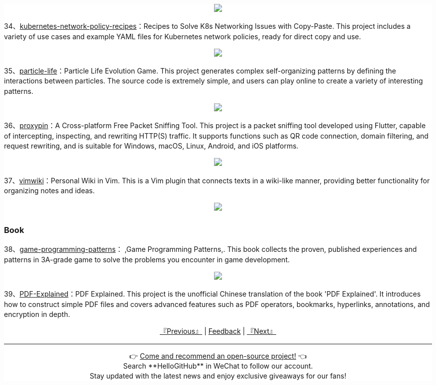<p align="center"><img src='https://raw.githubusercontent.com/521xueweihan/img3/master/hellogithub/94/42191943.png' style="max-width:80%; max-height=80%;"></img></p>

34、[kubernetes-network-policy-recipes](https://hellogithub.com/en/periodical/statistics/click?target=https://github.com/ahmetb/kubernetes-network-policy-recipes)：Recipes to Solve K8s Networking Issues with Copy-Paste. This project includes a variety of use cases and example YAML files for Kubernetes network policies, ready for direct copy and use.

<p align="center"><img src='https://raw.githubusercontent.com/521xueweihan/img3/master/hellogithub/94/98780162.gif' style="max-width:80%; max-height=80%;"></img></p>

35、[particle-life](https://hellogithub.com/en/periodical/statistics/click?target=https://github.com/hunar4321/particle-life)：Particle Life Evolution Game. This project generates complex self-organizing patterns by defining the interactions between particles. The source code is extremely simple, and users can play online to create a variety of interesting patterns.

<p align="center"><img src='https://raw.githubusercontent.com/521xueweihan/img3/master/hellogithub/94/523244338.jpg' style="max-width:80%; max-height=80%;"></img></p>

36、[proxypin](https://hellogithub.com/en/periodical/statistics/click?target=https://github.com/wanghongenpin/proxypin)：A Cross-platform Free Packet Sniffing Tool. This project is a packet sniffing tool developed using Flutter, capable of intercepting, inspecting, and rewriting HTTP(S) traffic. It supports functions such as QR code connection, domain filtering, and request rewriting, and is suitable for Windows, macOS, Linux, Android, and iOS platforms.

<p align="center"><img src='https://raw.githubusercontent.com/521xueweihan/img3/master/hellogithub/94/649662864.png' style="max-width:80%; max-height=80%;"></img></p>

37、[vimwiki](https://hellogithub.com/en/periodical/statistics/click?target=https://github.com/vimwiki/vimwiki)：Personal Wiki in Vim. This is a Vim plugin that connects texts in a wiki-like manner, providing better functionality for organizing notes and ideas.

<p align="center"><img src='https://raw.githubusercontent.com/521xueweihan/img3/master/hellogithub/94/6698053.png' style="max-width:80%; max-height=80%;"></img></p>

### Book
38、[game-programming-patterns](https://hellogithub.com/en/periodical/statistics/click?target=https://github.com/munificent/game-programming-patterns)：  ,Game Programming Patterns,. This book collects the proven, published experiences and patterns in 3A-grade game to solve the problems you encounter in game development.

<p align="center"><img src='https://raw.githubusercontent.com/521xueweihan/img3/master/hellogithub/94/11390832.jpg' style="max-width:80%; max-height=80%;"></img></p>

39、[PDF-Explained](https://hellogithub.com/en/periodical/statistics/click?target=https://github.com/zxyle/PDF-Explained)：PDF Explained. This project is the unofficial Chinese translation of the book 'PDF Explained'. It introduces how to construct simple PDF files and covers advanced features such as PDF operators, bookmarks, hyperlinks, annotations, and encryption in depth.



<p align="center">
    <a href="https://github.com/521xueweihan/HelloGitHub/blob/master/content/en/HelloGitHub93.md">『Previous』</a> | <a href='https://github.com/521xueweihan/HelloGitHub/issues/899'>Feedback</a> | <a href="https://github.com/521xueweihan/HelloGitHub/blob/master/content/en/HelloGitHub95.md">『Next』</a>
</p>

---
<p align="center">
    👉 <a href='https://hellogithub.com/en/periodical'>Come and recommend an open-source project!</a> 👈<br>
    Search **HelloGitHub** in WeChat to follow our account.<br>
    Stay updated with the latest news and enjoy exclusive giveaways for our fans!
</p>

